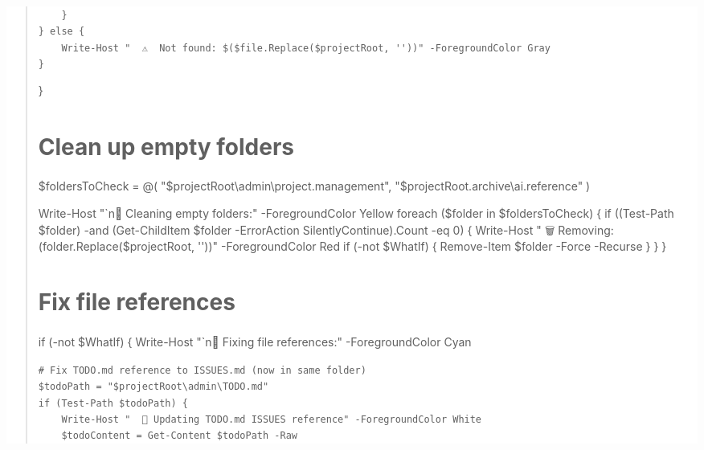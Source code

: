 >         }
>     } else {
>         Write-Host "  ⚠️  Not found: $($file.Replace($projectRoot, ''))" -ForegroundColor Gray
>     }
> }
> 
> # Clean up empty folders
> $foldersToCheck = @(
>     "$projectRoot\admin\project.management",
>     "$projectRoot\.archive\ai.reference"
> )
> 
> Write-Host "`n📁 Cleaning empty folders:" -ForegroundColor Yellow
> foreach ($folder in $foldersToCheck) {
>     if ((Test-Path $folder) -and (Get-ChildItem $folder -ErrorAction SilentlyContinue).Count -eq 0) {
>         Write-Host "  🗑️  Removing: $($folder.Replace($projectRoot, ''))" -ForegroundColor Red
>         if (-not $WhatIf) {
>             Remove-Item $folder -Force -Recurse
>         }
>     }
> }
> 
> # Fix file references
> if (-not $WhatIf) {
>     Write-Host "`n🔧 Fixing file references:" -ForegroundColor Cyan
>     
>     # Fix TODO.md reference to ISSUES.md (now in same folder)
>     $todoPath = "$projectRoot\admin\TODO.md"
>     if (Test-Path $todoPath) {
>         Write-Host "  📝 Updating TODO.md ISSUES reference" -ForegroundColor White
>         $todoContent = Get-Content $todoPath -Raw
